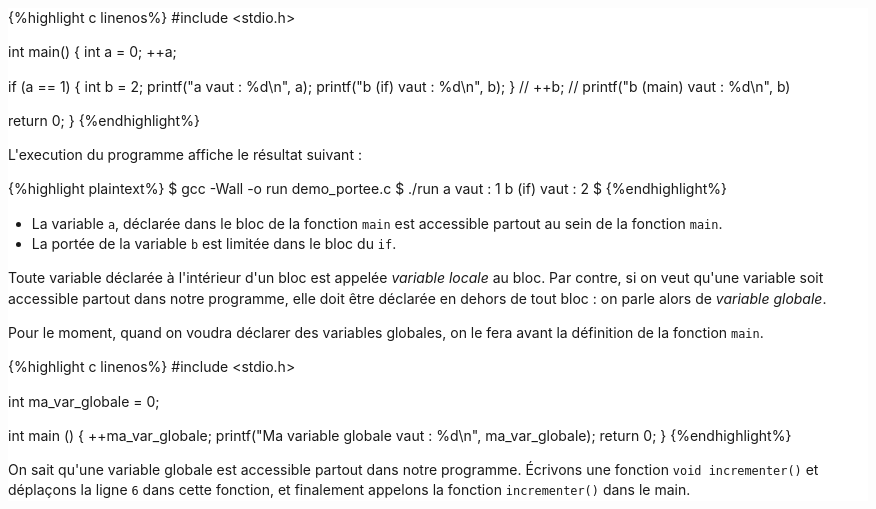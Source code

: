 {%highlight c linenos%}
#include <stdio.h>

int main() {
  int a = 0;
  ++a;

  if (a == 1) {
    int b = 2;
    printf("a vaut : %d\n", a);
    printf("b (if) vaut : %d\n", b);
  }
  // ++b;
  // printf("b (main) vaut : %d\n", b)

  return 0;
}
{%endhighlight%}

L'execution du programme affiche le résultat suivant :

{%highlight plaintext%}
$ gcc -Wall -o run demo_portee.c
$ ./run
a vaut : 1
b (if) vaut : 2
$
{%endhighlight%}

<ul class="tips">
  <li>La variable <code>a</code>, déclarée dans le bloc de la fonction <code>main</code> est accessible partout au sein de la fonction <code>main</code>.</li>
  <li>La portée de la variable <code>b</code> est limitée dans le bloc du <code>if</code>.</li>
</ul>

Toute variable déclarée à l'intérieur d'un bloc est appelée *variable locale* au bloc. Par contre, si on veut qu'une variable soit accessible partout dans notre programme, elle doit être déclarée en dehors de tout bloc : on parle alors de *variable globale*.

Pour le moment, quand on voudra déclarer des variables globales, on le fera avant la définition de la fonction `main`.

{%highlight c linenos%}
#include <stdio.h>

int ma_var_globale = 0;

int main () {
  ++ma_var_globale;
  printf("Ma variable globale vaut : %d\n", ma_var_globale);
  return 0;
}
{%endhighlight%}

On sait qu'une variable globale est accessible partout dans notre programme. Écrivons une fonction `void incrementer()` et déplaçons la ligne `6` dans cette fonction, et finalement appelons la fonction `incrementer()` dans le main.
